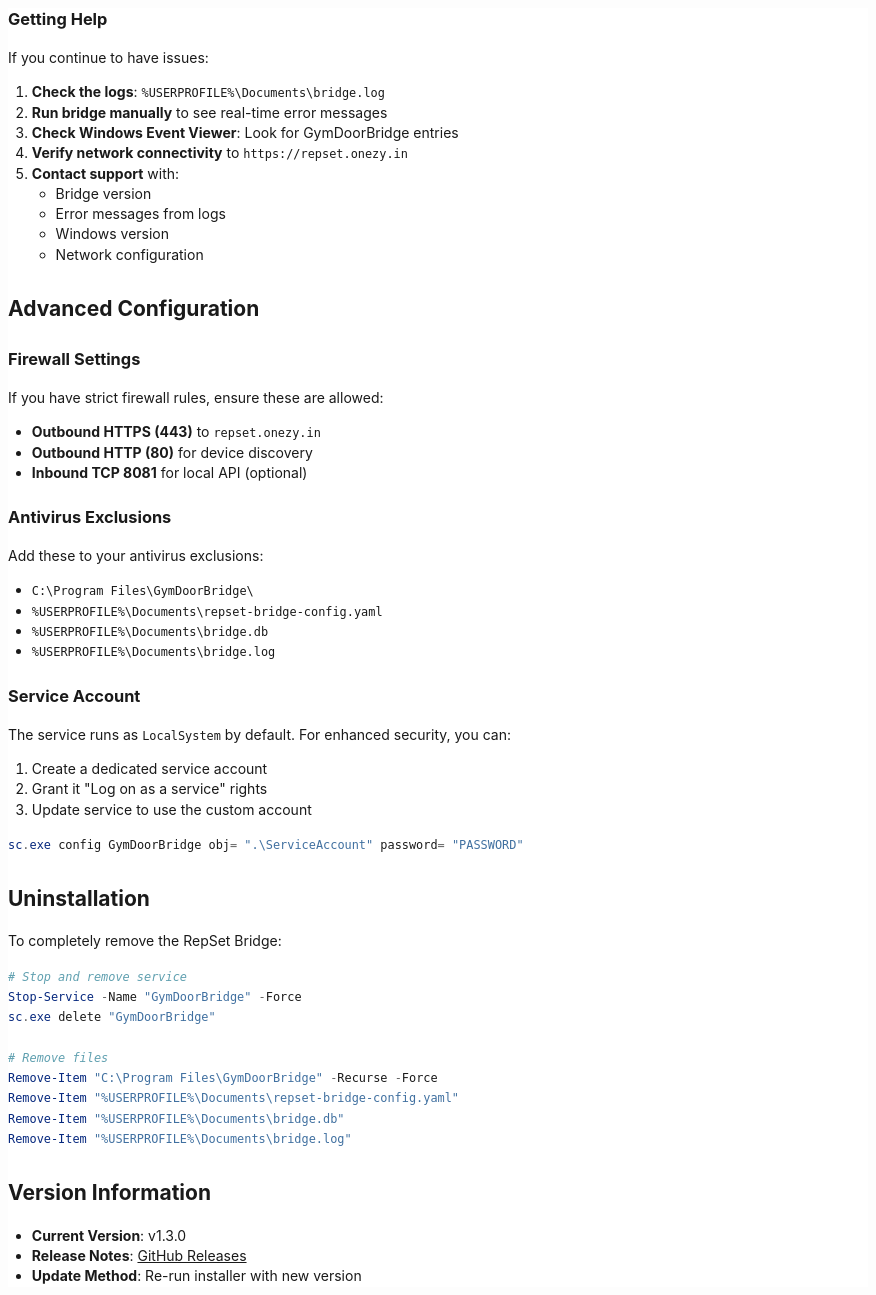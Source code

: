 ### Getting Help

If you continue to have issues:

1. **Check the logs**: `%USERPROFILE%\Documents\bridge.log`
2. **Run bridge manually** to see real-time error messages
3. **Check Windows Event Viewer**: Look for GymDoorBridge entries
4. **Verify network connectivity** to `https://repset.onezy.in`
5. **Contact support** with:
   - Bridge version
   - Error messages from logs
   - Windows version
   - Network configuration

## Advanced Configuration

### Firewall Settings

If you have strict firewall rules, ensure these are allowed:

- **Outbound HTTPS (443)** to `repset.onezy.in`
- **Outbound HTTP (80)** for device discovery
- **Inbound TCP 8081** for local API (optional)

### Antivirus Exclusions

Add these to your antivirus exclusions:

- `C:\Program Files\GymDoorBridge\`
- `%USERPROFILE%\Documents\repset-bridge-config.yaml`
- `%USERPROFILE%\Documents\bridge.db`
- `%USERPROFILE%\Documents\bridge.log`

### Service Account

The service runs as `LocalSystem` by default. For enhanced security, you can:

1. Create a dedicated service account
2. Grant it "Log on as a service" rights
3. Update service to use the custom account

```powershell
sc.exe config GymDoorBridge obj= ".\ServiceAccount" password= "PASSWORD"
```

## Uninstallation

To completely remove the RepSet Bridge:

```powershell
# Stop and remove service
Stop-Service -Name "GymDoorBridge" -Force
sc.exe delete "GymDoorBridge"

# Remove files
Remove-Item "C:\Program Files\GymDoorBridge" -Recurse -Force
Remove-Item "%USERPROFILE%\Documents\repset-bridge-config.yaml"
Remove-Item "%USERPROFILE%\Documents\bridge.db"
Remove-Item "%USERPROFILE%\Documents\bridge.log"
```

## Version Information

- **Current Version**: v1.3.0
- **Release Notes**: [GitHub Releases](https://github.com/MAnishSingh13275/repset_bridge/releases)
- **Update Method**: Re-run installer with new version